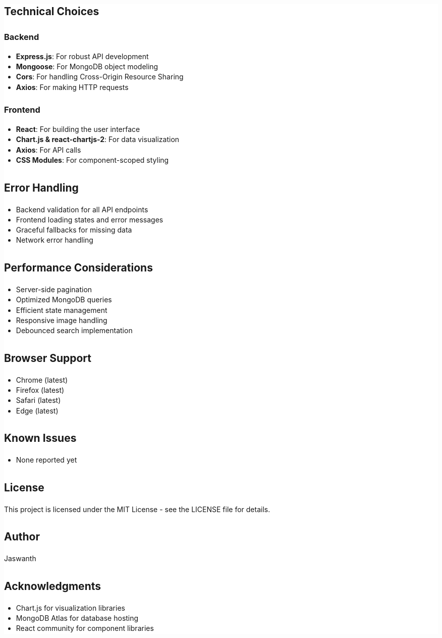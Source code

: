 ## Technical Choices

### Backend
- **Express.js**: For robust API development
- **Mongoose**: For MongoDB object modeling
- **Cors**: For handling Cross-Origin Resource Sharing
- **Axios**: For making HTTP requests

### Frontend
- **React**: For building the user interface
- **Chart.js & react-chartjs-2**: For data visualization
- **Axios**: For API calls
- **CSS Modules**: For component-scoped styling

## Error Handling
- Backend validation for all API endpoints
- Frontend loading states and error messages
- Graceful fallbacks for missing data
- Network error handling

## Performance Considerations
- Server-side pagination
- Optimized MongoDB queries
- Efficient state management
- Responsive image handling
- Debounced search implementation

## Browser Support
- Chrome (latest)
- Firefox (latest)
- Safari (latest)
- Edge (latest)

## Known Issues
- None reported yet

## License
This project is licensed under the MIT License - see the LICENSE file for details.

## Author
Jaswanth

## Acknowledgments
- Chart.js for visualization libraries
- MongoDB Atlas for database hosting
- React community for component libraries
